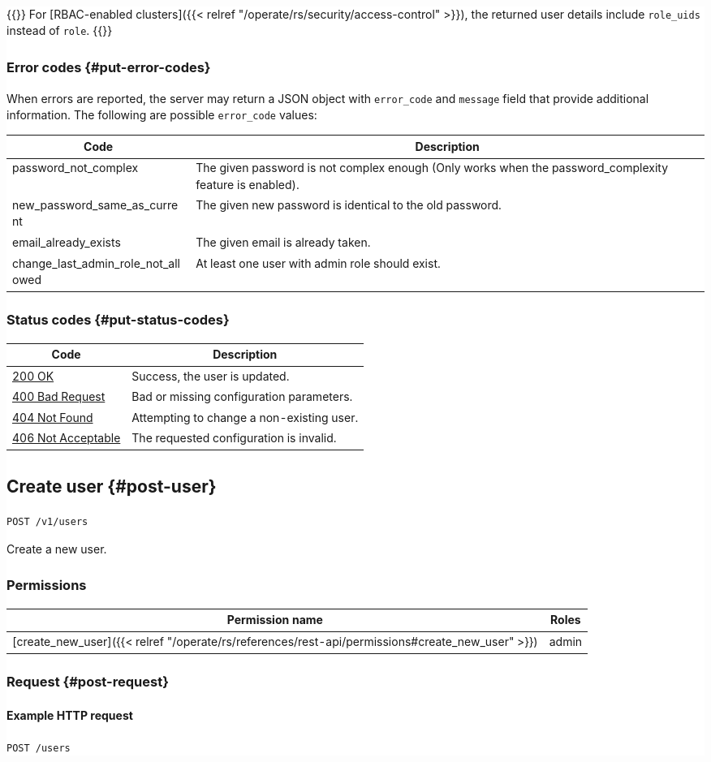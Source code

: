 {{<note>}}
For [RBAC-enabled clusters]({{< relref "/operate/rs/security/access-control" >}}), the returned user details include `role_uids` instead of `role`.
{{</note>}}

### Error codes {#put-error-codes}

When errors are reported, the server may return a JSON object with    `error_code` and `message` field that provide additional information.    The following are possible `error_code` values:

| Code | Description |
|------|-------------|
| password_not_complex | The given password is not complex enough (Only works when the password_complexity feature is enabled).|
| new_password_same_as_current | The given new password is identical to the old password.|
| email_already_exists | The given email is already taken.|
| change_last_admin_role_not_allowed | At least one user with admin role should exist.|

### Status codes {#put-status-codes}

| Code | Description |
|------|-------------|
| [200 OK](http://www.w3.org/Protocols/rfc2616/rfc2616-sec10.html#sec10.2.1) | Success, the user is updated. |
| [400 Bad Request](http://www.w3.org/Protocols/rfc2616/rfc2616-sec10.html#sec10.4.1) | Bad or missing configuration parameters. |
| [404 Not Found](http://www.w3.org/Protocols/rfc2616/rfc2616-sec10.html#sec10.4.5) | Attempting to change a non-existing user. |
| [406 Not Acceptable](http://www.w3.org/Protocols/rfc2616/rfc2616-sec10.html#sec10.4.7) | The requested configuration is invalid. |

## Create user {#post-user}

```sh
POST /v1/users
```

Create a new user.

### Permissions

| Permission name | Roles |
|-----------------|-------|
| [create_new_user]({{< relref "/operate/rs/references/rest-api/permissions#create_new_user" >}}) | admin |

### Request {#post-request}

#### Example HTTP request

```sh
POST /users
```
